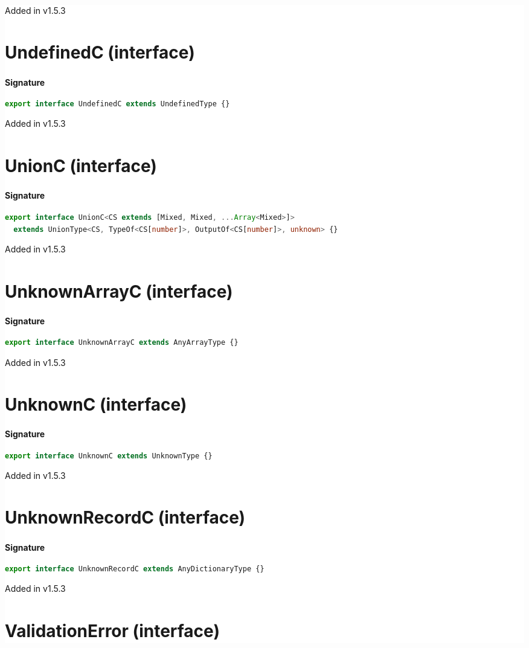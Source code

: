 Added in v1.5.3

# UndefinedC (interface)

**Signature**

```ts
export interface UndefinedC extends UndefinedType {}
```

Added in v1.5.3

# UnionC (interface)

**Signature**

```ts
export interface UnionC<CS extends [Mixed, Mixed, ...Array<Mixed>]>
  extends UnionType<CS, TypeOf<CS[number]>, OutputOf<CS[number]>, unknown> {}
```

Added in v1.5.3

# UnknownArrayC (interface)

**Signature**

```ts
export interface UnknownArrayC extends AnyArrayType {}
```

Added in v1.5.3

# UnknownC (interface)

**Signature**

```ts
export interface UnknownC extends UnknownType {}
```

Added in v1.5.3

# UnknownRecordC (interface)

**Signature**

```ts
export interface UnknownRecordC extends AnyDictionaryType {}
```

Added in v1.5.3

# ValidationError (interface)


  [key: string]: Any
  [key: string]: Mixed